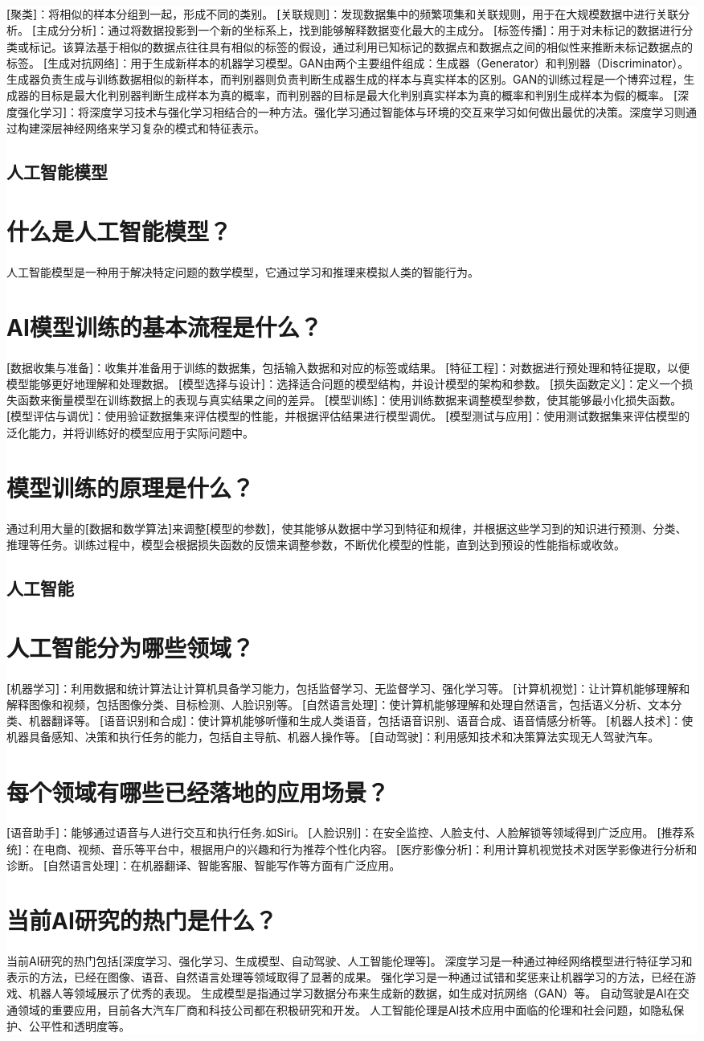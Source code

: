 [聚类]：将相似的样本分组到一起，形成不同的类别。
[关联规则]：发现数据集中的频繁项集和关联规则，用于在大规模数据中进行关联分析。
[主成分分析]：通过将数据投影到一个新的坐标系上，找到能够解释数据变化最大的主成分。
[标签传播]：用于对未标记的数据进行分类或标记。该算法基于相似的数据点往往具有相似的标签的假设，通过利用已知标记的数据点和数据点之间的相似性来推断未标记数据点的标签。
[生成对抗网络]：用于生成新样本的机器学习模型。GAN由两个主要组件组成：生成器（Generator）和判别器（Discriminator）。生成器负责生成与训练数据相似的新样本，而判别器则负责判断生成器生成的样本与真实样本的区别。GAN的训练过程是一个博弈过程，生成器的目标是最大化判别器判断生成样本为真的概率，而判别器的目标是最大化判别真实样本为真的概率和判别生成样本为假的概率。
[深度强化学习]：将深度学习技术与强化学习相结合的一种方法。强化学习通过智能体与环境的交互来学习如何做出最优的决策。深度学习则通过构建深层神经网络来学习复杂的模式和特征表示。

## 人工智能模型
# 什么是人工智能模型？
人工智能模型是一种用于解决特定问题的数学模型，它通过学习和推理来模拟人类的智能行为。
# AI模型训练的基本流程是什么？
[数据收集与准备]：收集并准备用于训练的数据集，包括输入数据和对应的标签或结果。
[特征工程]：对数据进行预处理和特征提取，以便模型能够更好地理解和处理数据。
[模型选择与设计]：选择适合问题的模型结构，并设计模型的架构和参数。
[损失函数定义]：定义一个损失函数来衡量模型在训练数据上的表现与真实结果之间的差异。
[模型训练]：使用训练数据来调整模型参数，使其能够最小化损失函数。
[模型评估与调优]：使用验证数据集来评估模型的性能，并根据评估结果进行模型调优。
[模型测试与应用]：使用测试数据集来评估模型的泛化能力，并将训练好的模型应用于实际问题中。
# 模型训练的原理是什么？
通过利用大量的[数据和数学算法]来调整[模型的参数]，使其能够从数据中学习到特征和规律，并根据这些学习到的知识进行预测、分类、推理等任务。训练过程中，模型会根据损失函数的反馈来调整参数，不断优化模型的性能，直到达到预设的性能指标或收敛。

## 人工智能
# 人工智能分为哪些领域？
[机器学习]：利用数据和统计算法让计算机具备学习能力，包括监督学习、无监督学习、强化学习等。
[计算机视觉]：让计算机能够理解和解释图像和视频，包括图像分类、目标检测、人脸识别等。
[自然语言处理]：使计算机能够理解和处理自然语言，包括语义分析、文本分类、机器翻译等。
[语音识别和合成]：使计算机能够听懂和生成人类语音，包括语音识别、语音合成、语音情感分析等。
[机器人技术]：使机器具备感知、决策和执行任务的能力，包括自主导航、机器人操作等。
[自动驾驶]：利用感知技术和决策算法实现无人驾驶汽车。
# 每个领域有哪些已经落地的应用场景？
[语音助手]：能够通过语音与人进行交互和执行任务.如Siri。
[人脸识别]：在安全监控、人脸支付、人脸解锁等领域得到广泛应用。
[推荐系统]：在电商、视频、音乐等平台中，根据用户的兴趣和行为推荐个性化内容。
[医疗影像分析]：利用计算机视觉技术对医学影像进行分析和诊断。
[自然语言处理]：在机器翻译、智能客服、智能写作等方面有广泛应用。
# 当前AI研究的热门是什么？
当前AI研究的热门包括[深度学习、强化学习、生成模型、自动驾驶、人工智能伦理等]。
深度学习是一种通过神经网络模型进行特征学习和表示的方法，已经在图像、语音、自然语言处理等领域取得了显著的成果。
强化学习是一种通过试错和奖惩来让机器学习的方法，已经在游戏、机器人等领域展示了优秀的表现。
生成模型是指通过学习数据分布来生成新的数据，如生成对抗网络（GAN）等。
自动驾驶是AI在交通领域的重要应用，目前各大汽车厂商和科技公司都在积极研究和开发。
人工智能伦理是AI技术应用中面临的伦理和社会问题，如隐私保护、公平性和透明度等。
